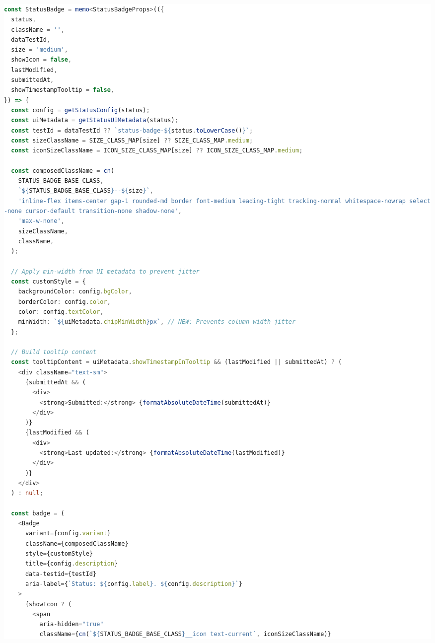 ```typescript
const StatusBadge = memo<StatusBadgeProps>(({
  status,
  className = '',
  dataTestId,
  size = 'medium',
  showIcon = false,
  lastModified,
  submittedAt,
  showTimestampTooltip = false,
}) => {
  const config = getStatusConfig(status);
  const uiMetadata = getStatusUIMetadata(status);
  const testId = dataTestId ?? `status-badge-${status.toLowerCase()}`;
  const sizeClassName = SIZE_CLASS_MAP[size] ?? SIZE_CLASS_MAP.medium;
  const iconSizeClassName = ICON_SIZE_CLASS_MAP[size] ?? ICON_SIZE_CLASS_MAP.medium;
  
  const composedClassName = cn(
    STATUS_BADGE_BASE_CLASS,
    `${STATUS_BADGE_BASE_CLASS}--${size}`,
    'inline-flex items-center gap-1 rounded-md border font-medium leading-tight tracking-normal whitespace-nowrap select-none cursor-default transition-none shadow-none',
    'max-w-none',
    sizeClassName,
    className,
  );

  // Apply min-width from UI metadata to prevent jitter
  const customStyle = {
    backgroundColor: config.bgColor,
    borderColor: config.color,
    color: config.textColor,
    minWidth: `${uiMetadata.chipMinWidth}px`, // NEW: Prevents column width jitter
  };

  // Build tooltip content
  const tooltipContent = uiMetadata.showTimestampInTooltip && (lastModified || submittedAt) ? (
    <div className="text-sm">
      {submittedAt && (
        <div>
          <strong>Submitted:</strong> {formatAbsoluteDateTime(submittedAt)}
        </div>
      )}
      {lastModified && (
        <div>
          <strong>Last updated:</strong> {formatAbsoluteDateTime(lastModified)}
        </div>
      )}
    </div>
  ) : null;

  const badge = (
    <Badge
      variant={config.variant}
      className={composedClassName}
      style={customStyle}
      title={config.description}
      data-testid={testId}
      aria-label={`Status: ${config.label}. ${config.description}`}
    >
      {showIcon ? (
        <span
          aria-hidden="true"
          className={cn(`${STATUS_BADGE_BASE_CLASS}__icon text-current`, iconSizeClassName)}
```
